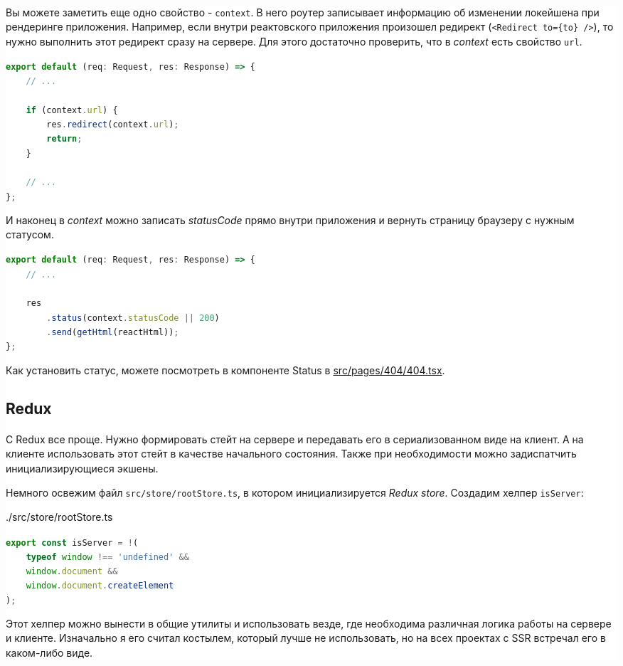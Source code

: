 Вы можете заметить еще одно свойство - `context`. В него роутер записывает информацию об изменении локейшена при рендеринге приложения. Например, если внутри реактовского приложения произошел редирект (`<Redirect to={to} />`), то нужно выполнить этот редирект сразу на сервере. Для этого достаточно проверить, что в *context* есть свойство `url`.

```typescript
export default (req: Request, res: Response) => {
    // ...

    if (context.url) {
        res.redirect(context.url);
        return;
    }

    // ...
};
```

И наконец в *context* можно записать *statusCode* прямо внутри приложения и вернуть страницу браузеру с нужным статусом.

```typescript
export default (req: Request, res: Response) => {
    // ...

    res
        .status(context.statusCode || 200)
        .send(getHtml(reactHtml));
};
```

Как установить статус, можете посмотреть в компоненте Status в [src/pages/404/404.tsx](https://github.com/noveogroup-amorgunov/react-ssr-tutorial/blob/master/src/pages/404/404.tsx#L12).

## Redux

C Redux все проще. Нужно формировать стейт на сервере и передавать его в сериализованном виде на клиент. А на клиенте использовать этот стейт в качестве начального состояния. Также при необходимости можно задиспатчить инициализирующиеся экшены.

Немного освежим файл `src/store/rootStore.ts`, в котором инициализируется *Redux store*. Создадим хелпер `isServer`:

<div class="code-path">./src/store/rootStore.ts</div>

```typescript
export const isServer = !(
    typeof window !== 'undefined' &&
    window.document &&
    window.document.createElement
);
```

Этот хелпер можно вынести в общие утилиты и использовать везде, где необходима различная логика работы на сервере и клиенте. Изначально я его считал костылем, который лучше не использовать, но на всех проектах с SSR встречал его в каком-либо виде.
